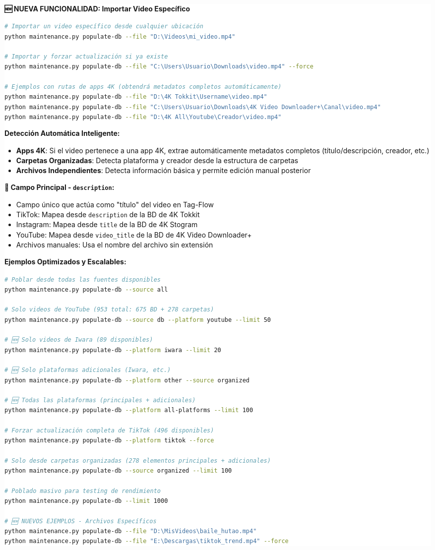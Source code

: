 **🆕 NUEVA FUNCIONALIDAD: Importar Video Específico**
```bash
# Importar un video específico desde cualquier ubicación
python maintenance.py populate-db --file "D:\Videos\mi_video.mp4"

# Importar y forzar actualización si ya existe
python maintenance.py populate-db --file "C:\Users\Usuario\Downloads\video.mp4" --force

# Ejemplos con rutas de apps 4K (obtendrá metadatos completos automáticamente)
python maintenance.py populate-db --file "D:\4K Tokkit\Username\video.mp4"
python maintenance.py populate-db --file "C:\Users\Usuario\Downloads\4K Video Downloader+\Canal\video.mp4"
python maintenance.py populate-db --file "D:\4K All\Youtube\Creador\video.mp4"
```

**Detección Automática Inteligente:**
- **Apps 4K**: Si el video pertenece a una app 4K, extrae automáticamente metadatos completos (título/descripción, creador, etc.)
- **Carpetas Organizadas**: Detecta plataforma y creador desde la estructura de carpetas
- **Archivos Independientes**: Detecta información básica y permite edición manual posterior

**🔧 Campo Principal - `description`:**
- Campo único que actúa como "título" del video en Tag-Flow
- TikTok: Mapea desde `description` de la BD de 4K Tokkit
- Instagram: Mapea desde `title` de la BD de 4K Stogram
- YouTube: Mapea desde `video_title` de la BD de 4K Video Downloader+
- Archivos manuales: Usa el nombre del archivo sin extensión

**Ejemplos Optimizados y Escalables:**
```bash
# Poblar desde todas las fuentes disponibles
python maintenance.py populate-db --source all

# Solo videos de YouTube (953 total: 675 BD + 278 carpetas)
python maintenance.py populate-db --source db --platform youtube --limit 50

# 🆕 Solo videos de Iwara (89 disponibles)
python maintenance.py populate-db --platform iwara --limit 20

# 🆕 Solo plataformas adicionales (Iwara, etc.)
python maintenance.py populate-db --platform other --source organized

# 🆕 Todas las plataformas (principales + adicionales)
python maintenance.py populate-db --platform all-platforms --limit 100

# Forzar actualización completa de TikTok (496 disponibles)
python maintenance.py populate-db --platform tiktok --force

# Solo desde carpetas organizadas (278 elementos principales + adicionales)
python maintenance.py populate-db --source organized --limit 100

# Poblado masivo para testing de rendimiento
python maintenance.py populate-db --limit 1000

# 🆕 NUEVOS EJEMPLOS - Archivos Específicos
python maintenance.py populate-db --file "D:\MisVideos\baile_hutao.mp4"
python maintenance.py populate-db --file "E:\Descargas\tiktok_trend.mp4" --force
```
